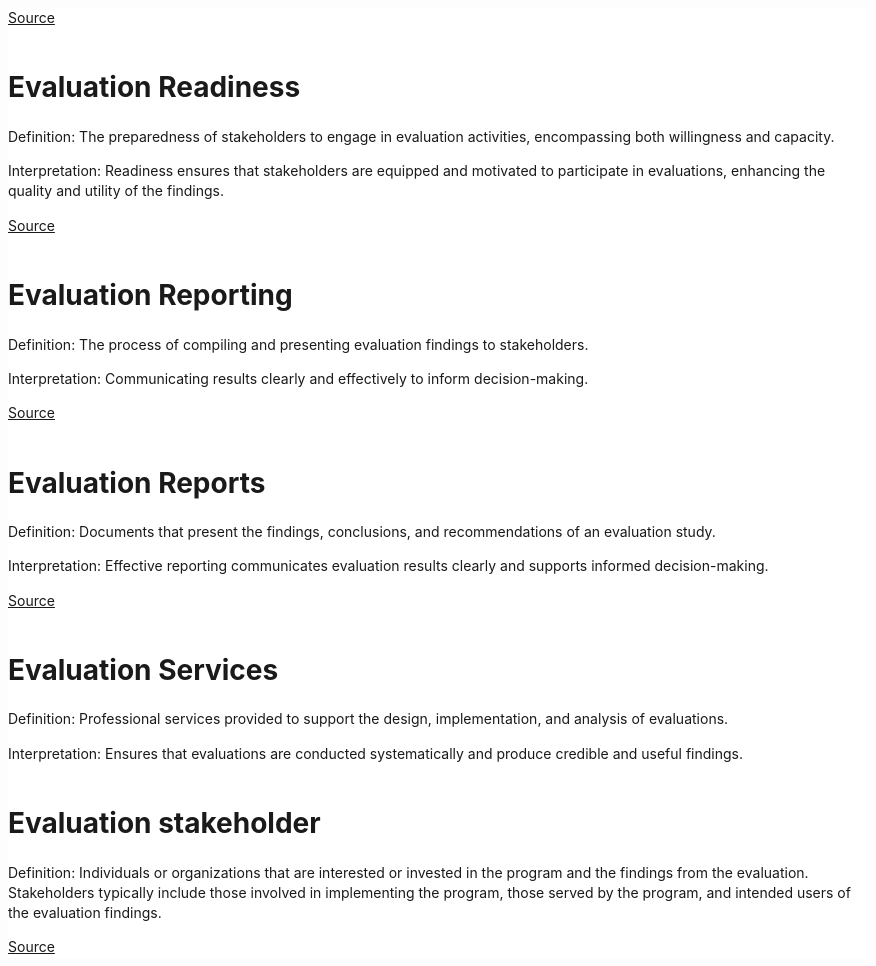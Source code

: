 [Source](https://evaluationcanada.ca/career/what-is-evaluation.html)


# Evaluation Readiness

Definition: The preparedness of stakeholders to engage in evaluation activities, encompassing both willingness and capacity.

Interpretation: Readiness ensures that stakeholders are equipped and motivated to participate in evaluations, enhancing the quality and utility of the findings.

[Source](https://journals-sagepub-com.myaccess.library.utoronto.ca/doi/epub/10.1177/1098214013499602)


# Evaluation Reporting

Definition: The process of compiling and presenting evaluation findings to stakeholders.

Interpretation: Communicating results clearly and effectively to inform decision-making.

[Source](https://utpjournals.press/doi/pdf/10.3138/cjpe.72354)


# Evaluation Reports

Definition: Documents that present the findings, conclusions, and recommendations of an evaluation study.

Interpretation: Effective reporting communicates evaluation results clearly and supports informed decision-making.

[Source](https://www-sciencedirect-com.myaccess.library.utoronto.ca/science/article/pii/S0742051X10000260?via%3Dihub)


# Evaluation Services

Definition: Professional services provided to support the design, implementation, and analysis of evaluations.

Interpretation: Ensures that evaluations are conducted systematically and produce credible and useful findings.


# Evaluation stakeholder

Definition: Individuals or organizations that are interested or invested in the program and the findings from the evaluation. Stakeholders typically include those involved in implementing the program, those served by the program, and intended users of the evaluation findings.

[Source](https://toolkit.nefe.org/evaluation-resources/evaluation-manual/section-5-appendices/appendix-a-glossary-of-evaluation-terms)
